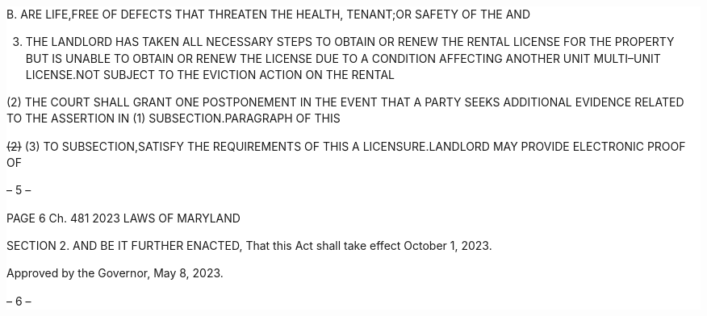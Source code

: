 B. ARE LIFE,FREE OF DEFECTS THAT THREATEN THE
HEALTH, TENANT;OR SAFETY OF THE AND

3. THE LANDLORD HAS TAKEN ALL NECESSARY STEPS
TO OBTAIN OR RENEW THE RENTAL LICENSE FOR THE PROPERTY BUT IS UNABLE TO
OBTAIN OR RENEW THE LICENSE DUE TO A CONDITION AFFECTING ANOTHER UNIT
MULTI–UNIT LICENSE.NOT SUBJECT TO THE EVICTION ACTION ON THE RENTAL

(2) THE COURT SHALL GRANT ONE POSTPONEMENT IN THE EVENT
THAT A PARTY SEEKS ADDITIONAL EVIDENCE RELATED TO THE ASSERTION IN
(1) SUBSECTION.PARAGRAPH OF THIS

~~(2)~~ (3) TO SUBSECTION,SATISFY THE REQUIREMENTS OF THIS A
LICENSURE.LANDLORD MAY PROVIDE ELECTRONIC PROOF OF

– 5 –

PAGE 6
Ch. 481 2023 LAWS OF MARYLAND

SECTION 2. AND BE IT FURTHER ENACTED, That this Act shall take effect
October 1, 2023.

Approved by the Governor, May 8, 2023.

– 6 –